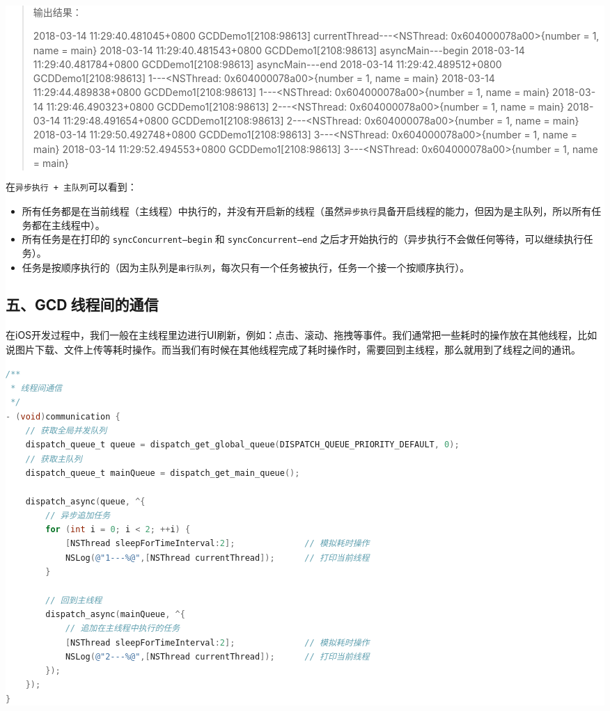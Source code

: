 > 输出结果：
> 
> 2018-03-14 11:29:40.481045+0800 GCDDemo1[2108:98613] currentThread---<NSThread: 0x604000078a00>{number = 1, name = main}
> 2018-03-14 11:29:40.481543+0800 GCDDemo1[2108:98613] asyncMain---begin
> 2018-03-14 11:29:40.481784+0800 GCDDemo1[2108:98613] asyncMain---end
> 2018-03-14 11:29:42.489512+0800 GCDDemo1[2108:98613] 1---<NSThread: 0x604000078a00>{number = 1, name = main}
> 2018-03-14 11:29:44.489838+0800 GCDDemo1[2108:98613] 1---<NSThread: 0x604000078a00>{number = 1, name = main}
> 2018-03-14 11:29:46.490323+0800 GCDDemo1[2108:98613] 2---<NSThread: 0x604000078a00>{number = 1, name = main}
> 2018-03-14 11:29:48.491654+0800 GCDDemo1[2108:98613] 2---<NSThread: 0x604000078a00>{number = 1, name = main}
> 2018-03-14 11:29:50.492748+0800 GCDDemo1[2108:98613] 3---<NSThread: 0x604000078a00>{number = 1, name = main}
> 2018-03-14 11:29:52.494553+0800 GCDDemo1[2108:98613] 3---<NSThread: 0x604000078a00>{number = 1, name = main}

在`异步执行 + 主队列`可以看到：

   - 所有任务都是在当前线程（主线程）中执行的，并没有开启新的线程（虽然`异步执行`具备开启线程的能力，但因为是主队列，所以所有任务都在主线程中）。
   - 所有任务是在打印的 `syncConcurrent—begin` 和 `syncConcurrent—end` 之后才开始执行的（异步执行不会做任何等待，可以继续执行任务）。
   - 任务是按顺序执行的（因为主队列是`串行队列`，每次只有一个任务被执行，任务一个接一个按顺序执行）。
  
## 五、GCD 线程间的通信

在iOS开发过程中，我们一般在主线程里边进行UI刷新，例如：点击、滚动、拖拽等事件。我们通常把一些耗时的操作放在其他线程，比如说图片下载、文件上传等耗时操作。而当我们有时候在其他线程完成了耗时操作时，需要回到主线程，那么就用到了线程之间的通讯。

``` objectivec
/**
 * 线程间通信
 */
- (void)communication {
    // 获取全局并发队列
    dispatch_queue_t queue = dispatch_get_global_queue(DISPATCH_QUEUE_PRIORITY_DEFAULT, 0); 
    // 获取主队列
    dispatch_queue_t mainQueue = dispatch_get_main_queue(); 
    
    dispatch_async(queue, ^{
        // 异步追加任务
        for (int i = 0; i < 2; ++i) {
            [NSThread sleepForTimeInterval:2];              // 模拟耗时操作
            NSLog(@"1---%@",[NSThread currentThread]);      // 打印当前线程
        }
        
        // 回到主线程
        dispatch_async(mainQueue, ^{
            // 追加在主线程中执行的任务
            [NSThread sleepForTimeInterval:2];              // 模拟耗时操作
            NSLog(@"2---%@",[NSThread currentThread]);      // 打印当前线程
        });
    });
}

```
